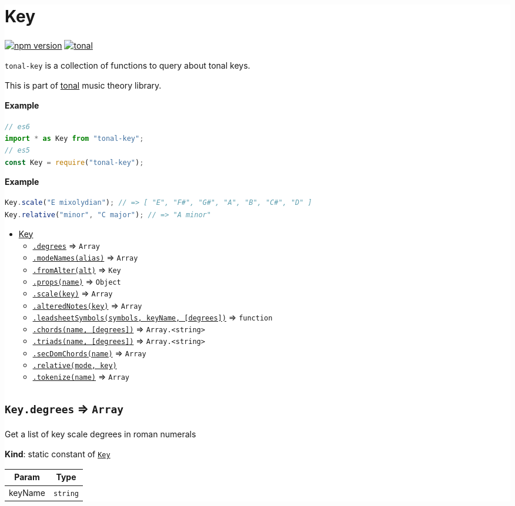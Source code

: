<a name="module_Key"></a>

# Key

[![npm version](https://img.shields.io/npm/v/tonal-key.svg?style=flat-square)](https://www.npmjs.com/package/tonal-key)
[![tonal](https://img.shields.io/badge/tonal-key-yellow.svg?style=flat-square)](https://www.npmjs.com/browse/keyword/tonal)

`tonal-key` is a collection of functions to query about tonal keys.

This is part of [tonal](https://www.npmjs.com/package/tonal) music theory library.

**Example**

```js
// es6
import * as Key from "tonal-key";
// es5
const Key = require("tonal-key");
```

**Example**

```js
Key.scale("E mixolydian"); // => [ "E", "F#", "G#", "A", "B", "C#", "D" ]
Key.relative("minor", "C major"); // => "A minor"
```

- [Key](#module_Key)
  - [`.degrees`](#module_Key.degrees) ⇒ <code>Array</code>
  - [`.modeNames(alias)`](#module_Key.modeNames) ⇒ <code>Array</code>
  - [`.fromAlter(alt)`](#module_Key.fromAlter) ⇒ <code>Key</code>
  - [`.props(name)`](#module_Key.props) ⇒ <code>Object</code>
  - [`.scale(key)`](#module_Key.scale) ⇒ <code>Array</code>
  - [`.alteredNotes(key)`](#module_Key.alteredNotes) ⇒ <code>Array</code>
  - [`.leadsheetSymbols(symbols, keyName, [degrees])`](#module_Key.leadsheetSymbols) ⇒ <code>function</code>
  - [`.chords(name, [degrees])`](#module_Key.chords) ⇒ <code>Array.&lt;string&gt;</code>
  - [`.triads(name, [degrees])`](#module_Key.triads) ⇒ <code>Array.&lt;string&gt;</code>
  - [`.secDomChords(name)`](#module_Key.secDomChords) ⇒ <code>Array</code>
  - [`.relative(mode, key)`](#module_Key.relative)
  - [`.tokenize(name)`](#module_Key.tokenize) ⇒ <code>Array</code>

<a name="module_Key.degrees"></a>

## `Key.degrees` ⇒ <code>Array</code>

Get a list of key scale degrees in roman numerals

**Kind**: static constant of [<code>Key</code>](#module_Key)

| Param   | Type                |
| ------- | ------------------- |
| keyName | <code>string</code> |
